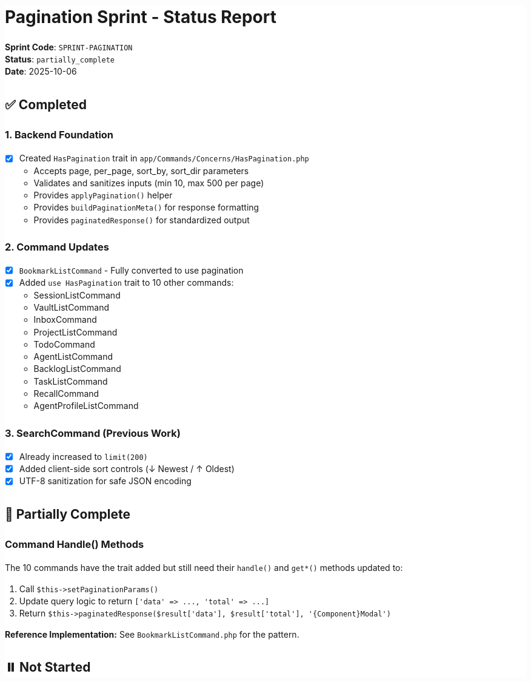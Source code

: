 # Pagination Sprint - Status Report

**Sprint Code**: `SPRINT-PAGINATION`  
**Status**: `partially_complete`  
**Date**: 2025-10-06

## ✅ Completed

### 1. Backend Foundation
- [x] Created `HasPagination` trait in `app/Commands/Concerns/HasPagination.php`
  - Accepts page, per_page, sort_by, sort_dir parameters
  - Validates and sanitizes inputs (min 10, max 500 per page)
  - Provides `applyPagination()` helper
  - Provides `buildPaginationMeta()` for response formatting
  - Provides `paginatedResponse()` for standardized output

### 2. Command Updates
- [x] `BookmarkListCommand` - Fully converted to use pagination
- [x] Added `use HasPagination` trait to 10 other commands:
  - SessionListCommand
  - VaultListCommand
  - InboxCommand
  - ProjectListCommand
  - TodoCommand
  - AgentListCommand
  - BacklogListCommand
  - TaskListCommand
  - RecallCommand
  - AgentProfileListCommand

### 3. SearchCommand (Previous Work)
- [x] Already increased to `limit(200)`
- [x] Added client-side sort controls (↓ Newest / ↑ Oldest)
- [x] UTF-8 sanitization for safe JSON encoding

## 🚧 Partially Complete

### Command Handle() Methods
The 10 commands have the trait added but still need their `handle()` and `get*()` methods updated to:
1. Call `$this->setPaginationParams()`
2. Update query logic to return `['data' => ..., 'total' => ...]`
3. Return `$this->paginatedResponse($result['data'], $result['total'], '{Component}Modal')`

**Reference Implementation:** See `BookmarkListCommand.php` for the pattern.

## ⏸️ Not Started
